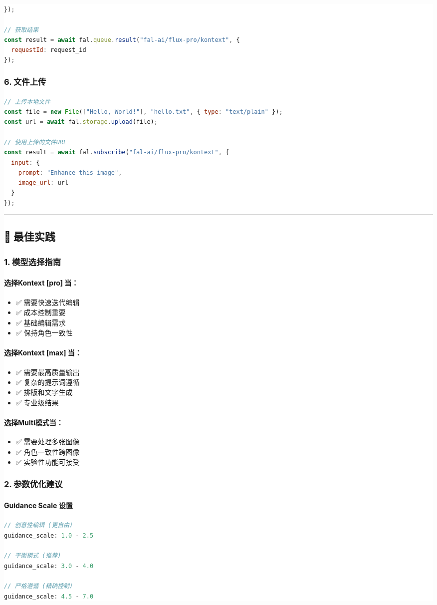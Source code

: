 ```javascript
});

// 获取结果
const result = await fal.queue.result("fal-ai/flux-pro/kontext", {
  requestId: request_id
});
```

### 6. 文件上传

```javascript
// 上传本地文件
const file = new File(["Hello, World!"], "hello.txt", { type: "text/plain" });
const url = await fal.storage.upload(file);

// 使用上传的文件URL
const result = await fal.subscribe("fal-ai/flux-pro/kontext", {
  input: {
    prompt: "Enhance this image",
    image_url: url
  }
});
```

---

## 🎯 最佳实践

### 1. 模型选择指南

#### 选择Kontext [pro] 当：
- ✅ 需要快速迭代编辑
- ✅ 成本控制重要
- ✅ 基础编辑需求
- ✅ 保持角色一致性

#### 选择Kontext [max] 当：
- ✅ 需要最高质量输出
- ✅ 复杂的提示词遵循
- ✅ 排版和文字生成
- ✅ 专业级结果

#### 选择Multi模式当：
- ✅ 需要处理多张图像
- ✅ 角色一致性跨图像
- ✅ 实验性功能可接受

### 2. 参数优化建议

#### Guidance Scale 设置
```javascript
// 创意性编辑 (更自由)
guidance_scale: 1.0 - 2.5

// 平衡模式 (推荐)
guidance_scale: 3.0 - 4.0

// 严格遵循 (精确控制)
guidance_scale: 4.5 - 7.0
```
